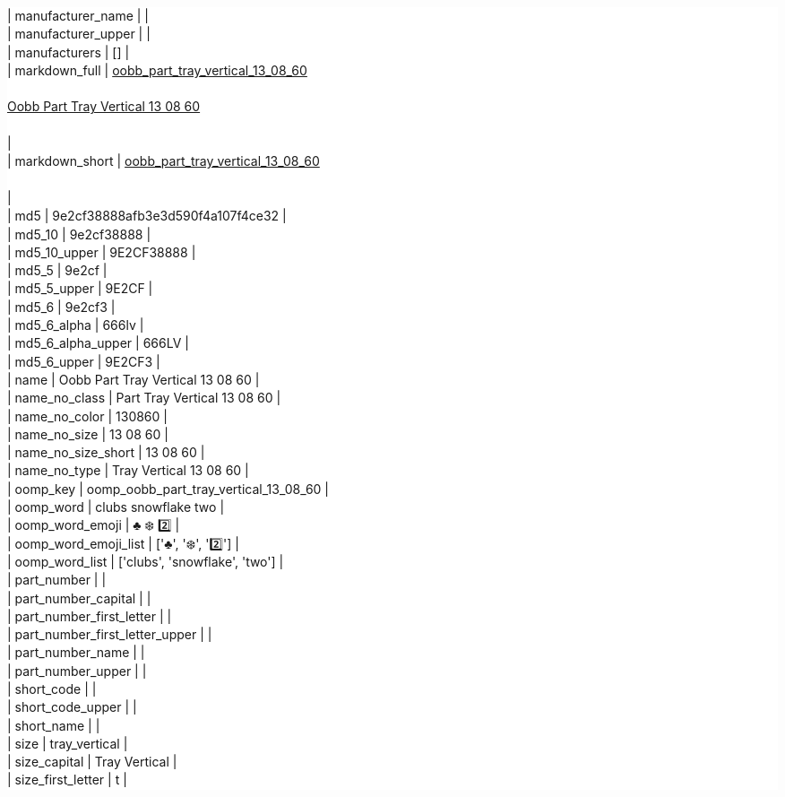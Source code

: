 | manufacturer_name |  |  
| manufacturer_upper |  |  
| manufacturers | [] |  
| markdown_full | [oobb_part_tray_vertical_13_08_60](https://github.com/oomlout/oomlout_oomp_current_version_messy/tree/main/parts/oobb_part_tray_vertical_13_08_60)<br>[](https://github.com/oomlout/oomlout_oomp_current_version_messy/tree/main/parts/oobb_part_tray_vertical_13_08_60)<br>[Oobb Part Tray Vertical 13 08 60](https://github.com/oomlout/oomlout_oomp_current_version_messy/tree/main/parts/oobb_part_tray_vertical_13_08_60)<br><br> |  
| markdown_short | [oobb_part_tray_vertical_13_08_60](https://github.com/oomlout/oomlout_oomp_current_version_messy/tree/main/parts/oobb_part_tray_vertical_13_08_60)<br><br> |  
| md5 | 9e2cf38888afb3e3d590f4a107f4ce32 |  
| md5_10 | 9e2cf38888 |  
| md5_10_upper | 9E2CF38888 |  
| md5_5 | 9e2cf |  
| md5_5_upper | 9E2CF |  
| md5_6 | 9e2cf3 |  
| md5_6_alpha | 666lv |  
| md5_6_alpha_upper | 666LV |  
| md5_6_upper | 9E2CF3 |  
| name | Oobb Part Tray Vertical 13 08 60 |  
| name_no_class | Part Tray Vertical 13 08 60 |  
| name_no_color | 130860 |  
| name_no_size | 13 08 60 |  
| name_no_size_short | 13 08 60 |  
| name_no_type | Tray Vertical 13 08 60 |  
| oomp_key | oomp_oobb_part_tray_vertical_13_08_60 |  
| oomp_word | clubs snowflake two |  
| oomp_word_emoji | :clubs: :snowflake: :two: |  
| oomp_word_emoji_list | [':clubs:', ':snowflake:', ':two:'] |  
| oomp_word_list | ['clubs', 'snowflake', 'two'] |  
| part_number |  |  
| part_number_capital |  |  
| part_number_first_letter |  |  
| part_number_first_letter_upper |  |  
| part_number_name |  |  
| part_number_upper |  |  
| short_code |  |  
| short_code_upper |  |  
| short_name |  |  
| size | tray_vertical |  
| size_capital | Tray Vertical |  
| size_first_letter | t |  